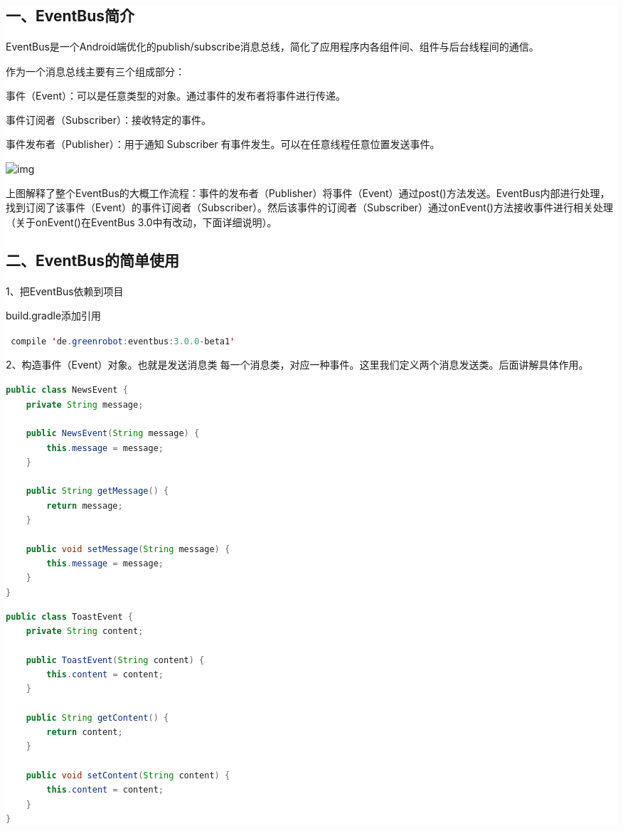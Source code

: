 ## 一、EventBus简介

EventBus是一个Android端优化的publish/subscribe消息总线，简化了应用程序内各组件间、组件与后台线程间的通信。

作为一个消息总线主要有三个组成部分：

事件（Event）：可以是任意类型的对象。通过事件的发布者将事件进行传递。

事件订阅者（Subscriber）：接收特定的事件。

事件发布者（Publisher）：用于通知 Subscriber 有事件发生。可以在任意线程任意位置发送事件。

![img](https://upload-images.jianshu.io/upload_images/3985563-42b1c487b9640141.png?imageMogr2/auto-orient/strip%7CimageView2/2/w/1240)

上图解释了整个EventBus的大概工作流程：事件的发布者（Publisher）将事件（Event）通过post()方法发送。EventBus内部进行处理，找到订阅了该事件（Event）的事件订阅者（Subscriber）。然后该事件的订阅者（Subscriber）通过onEvent()方法接收事件进行相关处理（关于onEvent()在EventBus 3.0中有改动，下面详细说明）。

## 二、EventBus的简单使用

1、把EventBus依赖到项目

build.gradle添加引用

```java
 compile 'de.greenrobot:eventbus:3.0.0-beta1'
```

2、构造事件（Event）对象。也就是发送消息类
每一个消息类，对应一种事件。这里我们定义两个消息发送类。后面讲解具体作用。

```java
public class NewsEvent {
    private String message;

    public NewsEvent(String message) {
        this.message = message;
    }

    public String getMessage() {
        return message;
    }

    public void setMessage(String message) {
        this.message = message;
    }
}
```

```java
public class ToastEvent {
    private String content;

    public ToastEvent(String content) {
        this.content = content;
    }

    public String getContent() {
        return content;
    }

    public void setContent(String content) {
        this.content = content;
    }
}
```
